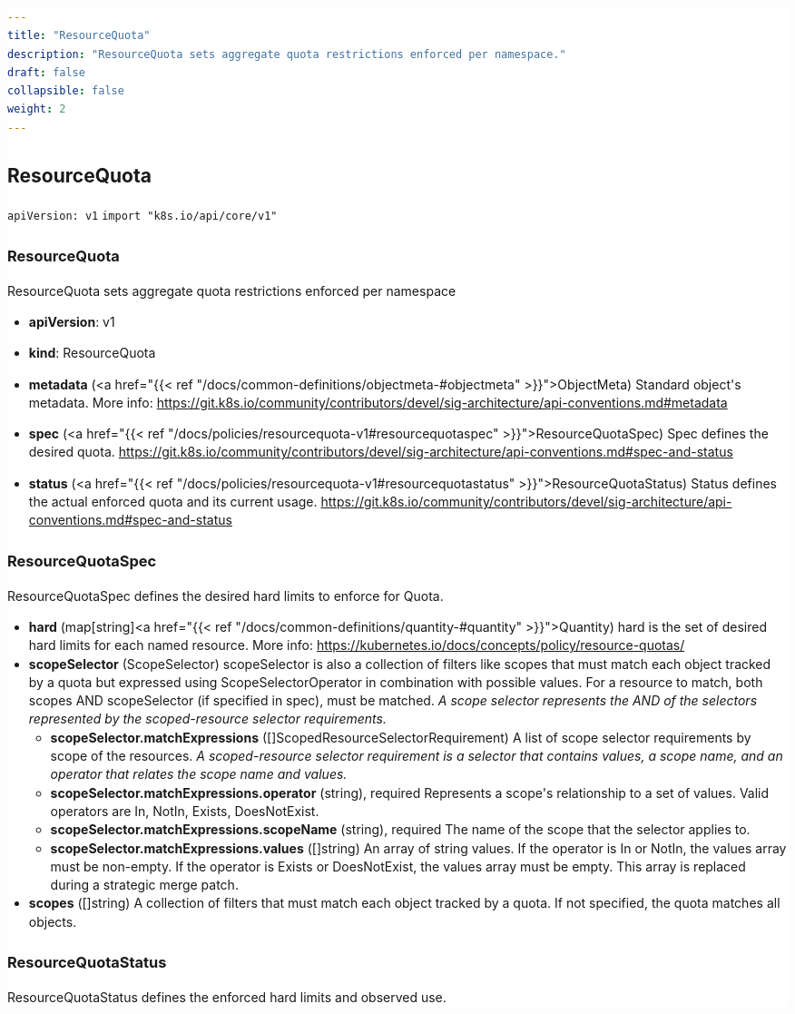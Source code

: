 ```yaml
---
title: "ResourceQuota"
description: "ResourceQuota sets aggregate quota restrictions enforced per namespace."
draft: false
collapsible: false
weight: 2
---
```

## ResourceQuota
`apiVersion: v1`
`import "k8s.io/api/core/v1"`
### ResourceQuota
ResourceQuota sets aggregate quota restrictions enforced per namespace
- **apiVersion**: v1
  
- **kind**: ResourceQuota
  
- **metadata** (<a href="{{< ref "/docs/common-definitions/objectmeta-#objectmeta" >}}">ObjectMeta</a>)
  Standard object's metadata. More info: https://git.k8s.io/community/contributors/devel/sig-architecture/api-conventions.md#metadata
- **spec** (<a href="{{< ref "/docs/policies/resourcequota-v1#resourcequotaspec" >}}">ResourceQuotaSpec</a>)
  Spec defines the desired quota. https://git.k8s.io/community/contributors/devel/sig-architecture/api-conventions.md#spec-and-status
- **status** (<a href="{{< ref "/docs/policies/resourcequota-v1#resourcequotastatus" >}}">ResourceQuotaStatus</a>)
  Status defines the actual enforced quota and its current usage. https://git.k8s.io/community/contributors/devel/sig-architecture/api-conventions.md#spec-and-status
### ResourceQuotaSpec
ResourceQuotaSpec defines the desired hard limits to enforce for Quota.
- **hard** (map[string]<a href="{{< ref "/docs/common-definitions/quantity-#quantity" >}}">Quantity</a>)
  hard is the set of desired hard limits for each named resource. More info: https://kubernetes.io/docs/concepts/policy/resource-quotas/
- **scopeSelector** (ScopeSelector)
  scopeSelector is also a collection of filters like scopes that must match each object tracked by a quota but expressed using ScopeSelectorOperator in combination with possible values. For a resource to match, both scopes AND scopeSelector (if specified in spec), must be matched.
*A scope selector represents the AND of the selectors represented by the scoped-resource selector requirements.*
  - **scopeSelector.matchExpressions** ([]ScopedResourceSelectorRequirement)
    A list of scope selector requirements by scope of the resources.
*A scoped-resource selector requirement is a selector that contains values, a scope name, and an operator that relates the scope name and values.*
  - **scopeSelector.matchExpressions.operator** (string), required
    Represents a scope's relationship to a set of values. Valid operators are In, NotIn, Exists, DoesNotExist.
  - **scopeSelector.matchExpressions.scopeName** (string), required
    The name of the scope that the selector applies to.
  - **scopeSelector.matchExpressions.values** ([]string)
    An array of string values. If the operator is In or NotIn, the values array must be non-empty. If the operator is Exists or DoesNotExist, the values array must be empty. This array is replaced during a strategic merge patch.
- **scopes** ([]string)
  A collection of filters that must match each object tracked by a quota. If not specified, the quota matches all objects.
### ResourceQuotaStatus
ResourceQuotaStatus defines the enforced hard limits and observed use.